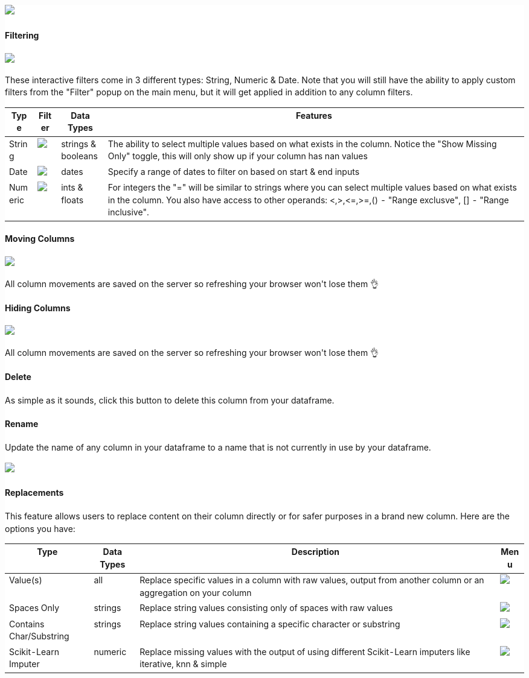 ![](https://raw.githubusercontent.com/aschonfeld/dtale-media/master/images/Col_menu.png)

#### Filtering

[![](http://img.youtube.com/vi/8zo5ZiI1Yzo/0.jpg)](http://www.youtube.com/watch?v=8zo5ZiI1Yzo "Column Filtering")

These interactive filters come in 3 different types: String, Numeric & Date.  Note that you will still have the ability to apply custom filters from the "Filter" popup on the main menu, but it will get applied in addition to any column filters.

|Type|Filter|Data Types|Features|
|----|------|----------|--------|
|String|![](https://raw.githubusercontent.com/aschonfeld/dtale-media/master/images/filters/string.PNG)|strings & booleans|The ability to select multiple values based on what exists in the column. Notice the "Show Missing Only" toggle, this will only show up if your column has nan values|
|Date|![](https://raw.githubusercontent.com/aschonfeld/dtale-media/master/images/filters/dates.PNG)|dates|Specify a range of dates to filter on based on start & end inputs|
|Numeric|![](https://raw.githubusercontent.com/aschonfeld/dtale-media/master/images/filters/numeric.PNG)|ints & floats|For integers the "=" will be similar to strings where you can select multiple values based on what exists in the column.  You also have access to other operands: <,>,<=,>=,() - "Range exclusve", [] - "Range inclusive".|

#### Moving Columns

[![](http://img.youtube.com/vi/We4TH477rRs/0.jpg)](http://www.youtube.com/watch?v=We4TH477rRs "Moving Columns in D-Tale")

All column movements are saved on the server so refreshing your browser won't lose them :ok_hand:

#### Hiding Columns

[![](http://img.youtube.com/vi/ryZT2Lk_YaA/0.jpg)](http://www.youtube.com/watch?v=ryZT2Lk_YaA "Hide/Unhide Columns in D-Tale")

All column movements are saved on the server so refreshing your browser won't lose them :ok_hand:

#### Delete

As simple as it sounds, click this button to delete this column from your dataframe.

#### Rename

Update the name of any column in your dataframe to a name that is not currently in use by your dataframe.

![](https://raw.githubusercontent.com/aschonfeld/dtale-media/master/images/rename.png)

#### Replacements

This feature allows users to replace content on their column directly or for safer purposes in a brand new column.  Here are the options you have:

|Type        |Data Types   |Description|Menu    |
|------------|-------------|-----------|--------|
|Value(s)    |all          |Replace specific values in a column with raw values, output from another column or an aggregation on your column|![](https://raw.githubusercontent.com/aschonfeld/dtale-media/master/images/replacements_value.png)|
|Spaces Only |strings      |Replace string values consisting only of spaces with raw values|![](https://raw.githubusercontent.com/aschonfeld/dtale-media/master/images/replacements_spaces.png)|
|Contains Char/Substring|strings      |Replace string values containing a specific character or substring|![](https://raw.githubusercontent.com/aschonfeld/dtale-media/master/images/replacements_strings.png)|
|Scikit-Learn Imputer|numeric      |Replace missing values with the output of using different Scikit-Learn imputers like iterative, knn & simple|![](https://raw.githubusercontent.com/aschonfeld/dtale-media/master/images/replacements_sklearn.png)|
